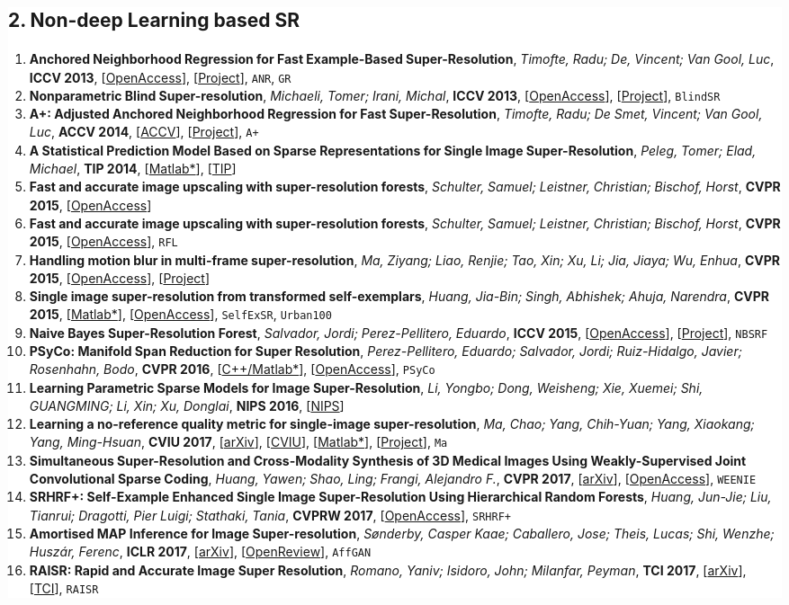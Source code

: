 

## 2. Non-deep Learning based SR

1. **Anchored Neighborhood Regression for Fast Example-Based Super-Resolution**, *Timofte, Radu; De, Vincent; Van Gool, Luc*, **ICCV 2013**, [[OpenAccess](http://openaccess.thecvf.com/content_iccv_2013/html/Timofte_Anchored_Neighborhood_Regression_2013_ICCV_paper.html)], [[Project](http://www.vision.ee.ethz.ch/~timofter/ICCV2013_ID1774_SUPPLEMENTARY/index.html)], `ANR`, `GR`
2. **Nonparametric Blind Super-resolution**, *Michaeli, Tomer; Irani, Michal*, **ICCV 2013**, [[OpenAccess](http://openaccess.thecvf.com/content_iccv_2013/html/Michaeli_Nonparametric_Blind_Super-resolution_2013_ICCV_paper.html)], [[Project](http://www.wisdom.weizmann.ac.il/~vision/BlindSR.html)], `BlindSR`
3. **A+: Adjusted Anchored Neighborhood Regression for Fast Super-Resolution**, *Timofte, Radu; De Smet, Vincent; Van Gool, Luc*, **ACCV 2014**, [[ACCV](https://link.springer.com/chapter/10.1007/978-3-319-16817-3_8)], [[Project](http://www.vision.ee.ethz.ch/~timofter/ACCV2014_ID820_SUPPLEMENTARY/index.html)], `A+`
4. **A Statistical Prediction Model Based on Sparse Representations for Single Image Super-Resolution**, *Peleg, Tomer; Elad, Michael*, **TIP 2014**, [[Matlab*](https://elad.cs.technion.ac.il/software/?pn=1430)], [[TIP](https://ieeexplore.ieee.org/abstract/document/6739068)]
5. **Fast and accurate image upscaling with super-resolution forests**, *Schulter, Samuel; Leistner, Christian; Bischof, Horst*, **CVPR 2015**, [[OpenAccess](http://openaccess.thecvf.com/content_cvpr_2015/html/Schulter_Fast_and_Accurate_2015_CVPR_paper.html)]
6. **Fast and accurate image upscaling with super-resolution forests**, *Schulter, Samuel; Leistner, Christian; Bischof, Horst*, **CVPR 2015**, [[OpenAccess](http://openaccess.thecvf.com/content_cvpr_2015/html/Schulter_Fast_and_Accurate_2015_CVPR_paper.html)], `RFL`
7. **Handling motion blur in multi-frame super-resolution**, *Ma, Ziyang; Liao, Renjie; Tao, Xin; Xu, Li; Jia, Jiaya; Wu, Enhua*, **CVPR 2015**, [[OpenAccess](http://openaccess.thecvf.com/content_cvpr_2015/html/Ma_Handling_Motion_Blur_2015_CVPR_paper.html)], [[Project](http://www.cse.cuhk.edu.hk/~leojia/projects/mfsr)]
8. **Single image super-resolution from transformed self-exemplars**, *Huang, Jia-Bin; Singh, Abhishek; Ahuja, Narendra*, **CVPR 2015**, [[Matlab*](https://github.com/jbhuang0604/SelfExSR)], [[OpenAccess](http://openaccess.thecvf.com/content_cvpr_2015/html/Huang_Single_Image_Super-Resolution_2015_CVPR_paper.html)], `SelfExSR`, `Urban100`
9. **Naive Bayes Super-Resolution Forest**, *Salvador, Jordi; Perez-Pellitero, Eduardo*, **ICCV 2015**, [[OpenAccess](http://openaccess.thecvf.com/content_iccv_2015/html/Salvador_Naive_Bayes_Super-Resolution_ICCV_2015_paper.html)], [[Project](https://jordisalvador-image.blogspot.com/2015/08/iccv-2015.html)], `NBSRF`
10. **PSyCo: Manifold Span Reduction for Super Resolution**, *Perez-Pellitero, Eduardo; Salvador, Jordi; Ruiz-Hidalgo, Javier; Rosenhahn, Bodo*, **CVPR 2016**, [[C++/Matlab*](https://bitbucket.org/EduPerez/psycosuperres/wiki/Home)], [[OpenAccess](http://openaccess.thecvf.com/content_cvpr_2016/html/Perez-Pellitero_PSyCo_Manifold_Span_CVPR_2016_paper.html)], `PSyCo`
11. **Learning Parametric Sparse Models for Image Super-Resolution**, *Li, Yongbo; Dong, Weisheng; Xie, Xuemei; Shi, GUANGMING; Li, Xin; Xu, Donglai*, **NIPS 2016**, [[NIPS](http://papers.nips.cc/paper/6378-learning-parametric-sparse-models-for-image-super-resolution)]
12. **Learning a no-reference quality metric for single-image super-resolution**, *Ma, Chao; Yang, Chih-Yuan; Yang, Xiaokang; Yang, Ming-Hsuan*, **CVIU 2017**, [[arXiv](https://arxiv.org/abs/1612.05890)], [[CVIU](https://www.sciencedirect.com/science/article/pii/S107731421630203X)], [[Matlab*](https://github.com/chaoma99/sr-metric)], [[Project](https://sites.google.com/site/chaoma99/sr-metric)], `Ma`
13. **Simultaneous Super-Resolution and Cross-Modality Synthesis of 3D Medical Images Using Weakly-Supervised Joint Convolutional Sparse Coding**, *Huang, Yawen; Shao, Ling; Frangi, Alejandro F.*, **CVPR 2017**, [[arXiv](https://arxiv.org/abs/1705.02596)], [[OpenAccess](http://openaccess.thecvf.com/content_cvpr_2017/html/Huang_Simultaneous_Super-Resolution_and_CVPR_2017_paper.html)], `WEENIE`
14. **SRHRF+: Self-Example Enhanced Single Image Super-Resolution Using Hierarchical Random Forests**, *Huang, Jun-Jie; Liu, Tianrui; Dragotti, Pier Luigi; Stathaki, Tania*, **CVPRW 2017**, [[OpenAccess](http://openaccess.thecvf.com/content_cvpr_2017_workshops/w12/html/Huang_SRHRF_Self-Example_Enhanced_CVPR_2017_paper.html)], `SRHRF+`
15. **Amortised MAP Inference for Image Super-resolution**, *Sønderby, Casper Kaae; Caballero, Jose; Theis, Lucas; Shi, Wenzhe; Huszár, Ferenc*, **ICLR 2017**, [[arXiv](https://arxiv.org/abs/1610.04490)], [[OpenReview](https://openreview.net/forum?id=S1RP6GLle)], `AffGAN`
16. **RAISR: Rapid and Accurate Image Super Resolution**, *Romano, Yaniv; Isidoro, John; Milanfar, Peyman*, **TCI 2017**, [[arXiv](https://arxiv.org/abs/1606.01299)], [[TCI](https://ieeexplore.ieee.org/document/7744595)], `RAISR`